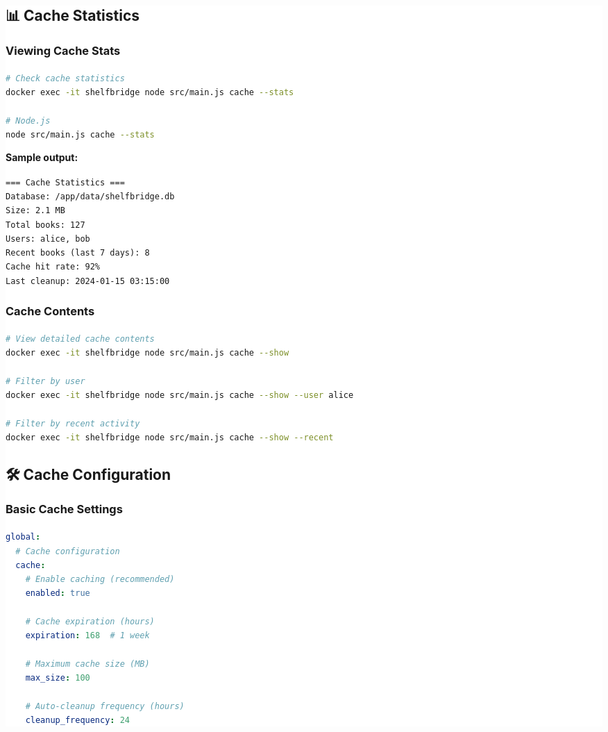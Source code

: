 ## 📊 Cache Statistics

### Viewing Cache Stats

```bash
# Check cache statistics
docker exec -it shelfbridge node src/main.js cache --stats

# Node.js
node src/main.js cache --stats
```

**Sample output:**
```
=== Cache Statistics ===
Database: /app/data/shelfbridge.db
Size: 2.1 MB
Total books: 127
Users: alice, bob
Recent books (last 7 days): 8
Cache hit rate: 92%
Last cleanup: 2024-01-15 03:15:00
```

### Cache Contents

```bash
# View detailed cache contents
docker exec -it shelfbridge node src/main.js cache --show

# Filter by user
docker exec -it shelfbridge node src/main.js cache --show --user alice

# Filter by recent activity
docker exec -it shelfbridge node src/main.js cache --show --recent
```

## 🛠️ Cache Configuration

### Basic Cache Settings

```yaml
global:
  # Cache configuration
  cache:
    # Enable caching (recommended)
    enabled: true
    
    # Cache expiration (hours)
    expiration: 168  # 1 week
    
    # Maximum cache size (MB)
    max_size: 100
    
    # Auto-cleanup frequency (hours)
    cleanup_frequency: 24
```
